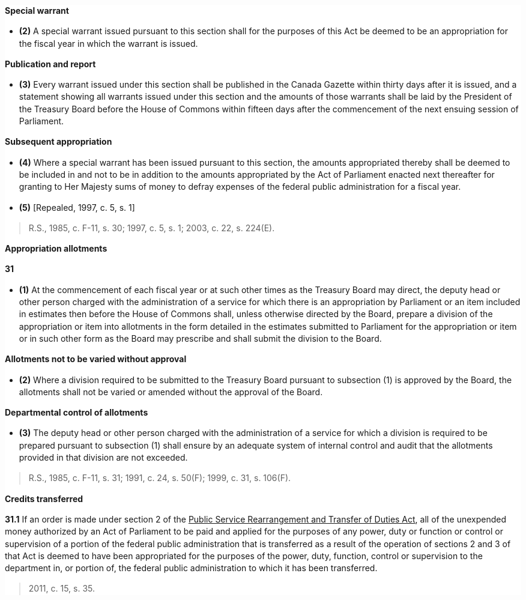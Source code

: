 **Special warrant**

- **(2)** A special warrant issued pursuant to this section shall for the purposes of this Act be deemed to be an appropriation for the fiscal year in which the warrant is issued.

**Publication and report**

- **(3)** Every warrant issued under this section shall be published in the Canada Gazette within thirty days after it is issued, and a statement showing all warrants issued under this section and the amounts of those warrants shall be laid by the President of the Treasury Board before the House of Commons within fifteen days after the commencement of the next ensuing session of Parliament.

**Subsequent appropriation**

- **(4)** Where a special warrant has been issued pursuant to this section, the amounts appropriated thereby shall be deemed to be included in and not to be in addition to the amounts appropriated by the Act of Parliament enacted next thereafter for granting to Her Majesty sums of money to defray expenses of the federal public administration for a fiscal year.

- **(5)** [Repealed, 1997, c. 5, s. 1]
> R.S., 1985, c. F-11, s. 30; 1997, c. 5, s. 1; 2003, c. 22, s. 224(E).





**Appropriation allotments**

**31** 

- **(1)** At the commencement of each fiscal year or at such other times as the Treasury Board may direct, the deputy head or other person charged with the administration of a service for which there is an appropriation by Parliament or an item included in estimates then before the House of Commons shall, unless otherwise directed by the Board, prepare a division of the appropriation or item into allotments in the form detailed in the estimates submitted to Parliament for the appropriation or item or in such other form as the Board may prescribe and shall submit the division to the Board.

**Allotments not to be varied without approval**

- **(2)** Where a division required to be submitted to the Treasury Board pursuant to subsection (1) is approved by the Board, the allotments shall not be varied or amended without the approval of the Board.

**Departmental control of allotments**

- **(3)** The deputy head or other person charged with the administration of a service for which a division is required to be prepared pursuant to subsection (1) shall ensure by an adequate system of internal control and audit that the allotments provided in that division are not exceeded.
> R.S., 1985, c. F-11, s. 31; 1991, c. 24, s. 50(F); 1999, c. 31, s. 106(F).





**Credits transferred**

**31.1** If an order is made under section 2 of the [Public Service Rearrangement and Transfer of Duties Act](/en/Acts/Revised%20Statutes%20of%20Canada/P/P-34.md), all of the unexpended money authorized by an Act of Parliament to be paid and applied for the purposes of any power, duty or function or control or supervision of a portion of the federal public administration that is transferred as a result of the operation of sections 2 and 3 of that Act is deemed to have been appropriated for the purposes of the power, duty, function, control or supervision to the department in, or portion of, the federal public administration to which it has been transferred.
> 2011, c. 15, s. 35.
